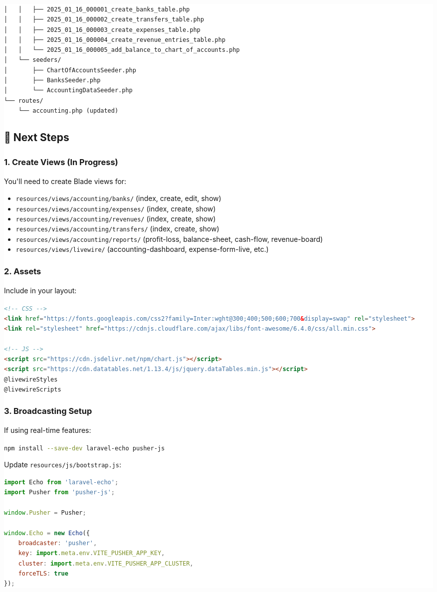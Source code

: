 ```
│   │   ├── 2025_01_16_000001_create_banks_table.php
│   │   ├── 2025_01_16_000002_create_transfers_table.php
│   │   ├── 2025_01_16_000003_create_expenses_table.php
│   │   ├── 2025_01_16_000004_create_revenue_entries_table.php
│   │   └── 2025_01_16_000005_add_balance_to_chart_of_accounts.php
│   └── seeders/
│       ├── ChartOfAccountsSeeder.php
│       ├── BanksSeeder.php
│       └── AccountingDataSeeder.php
└── routes/
    └── accounting.php (updated)
```

## 🎯 Next Steps

### 1. Create Views (In Progress)
You'll need to create Blade views for:
- `resources/views/accounting/banks/` (index, create, edit, show)
- `resources/views/accounting/expenses/` (index, create, show)
- `resources/views/accounting/revenues/` (index, create, show)
- `resources/views/accounting/transfers/` (index, create, show)
- `resources/views/accounting/reports/` (profit-loss, balance-sheet, cash-flow, revenue-board)
- `resources/views/livewire/` (accounting-dashboard, expense-form-live, etc.)

### 2. Assets
Include in your layout:
```html
<!-- CSS -->
<link href="https://fonts.googleapis.com/css2?family=Inter:wght@300;400;500;600;700&display=swap" rel="stylesheet">
<link rel="stylesheet" href="https://cdnjs.cloudflare.com/ajax/libs/font-awesome/6.4.0/css/all.min.css">

<!-- JS -->
<script src="https://cdn.jsdelivr.net/npm/chart.js"></script>
<script src="https://cdn.datatables.net/1.13.4/js/jquery.dataTables.min.js"></script>
@livewireStyles
@livewireScripts
```

### 3. Broadcasting Setup
If using real-time features:
```bash
npm install --save-dev laravel-echo pusher-js
```

Update `resources/js/bootstrap.js`:
```javascript
import Echo from 'laravel-echo';
import Pusher from 'pusher-js';

window.Pusher = Pusher;

window.Echo = new Echo({
    broadcaster: 'pusher',
    key: import.meta.env.VITE_PUSHER_APP_KEY,
    cluster: import.meta.env.VITE_PUSHER_APP_CLUSTER,
    forceTLS: true
});
```
